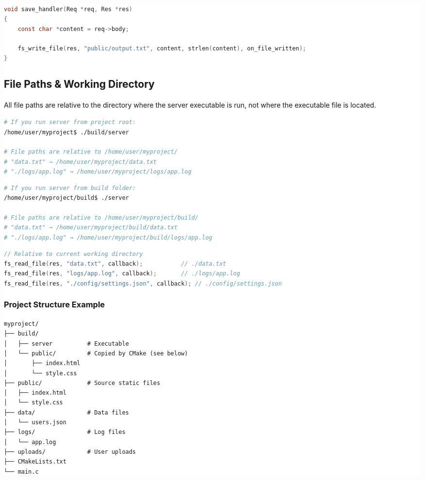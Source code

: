 ```c
void save_handler(Req *req, Res *res)
{
    const char *content = req->body;
    
    fs_write_file(res, "public/output.txt", content, strlen(content), on_file_written);
}
```

## File Paths & Working Directory

All file paths are relative to the directory where the server executable is run, not where the executable file is located.

```bash
# If you run server from project root:
/home/user/myproject$ ./build/server

# File paths are relative to /home/user/myproject/
# "data.txt" → /home/user/myproject/data.txt
# "./logs/app.log" → /home/user/myproject/logs/app.log
```

```bash
# If you run server from build folder:
/home/user/myproject/build$ ./server

# File paths are relative to /home/user/myproject/build/
# "data.txt" → /home/user/myproject/build/data.txt
# "./logs/app.log" → /home/user/myproject/build/logs/app.log
```

```c
// Relative to current working directory
fs_read_file(res, "data.txt", callback);           // ./data.txt
fs_read_file(res, "logs/app.log", callback);       // ./logs/app.log
fs_read_file(res, "./config/settings.json", callback); // ./config/settings.json
```

### Project Structure Example

```
myproject/
├── build/
│   ├── server          # Executable
│   └── public/         # Copied by CMake (see below)
│       ├── index.html
│       └── style.css
├── public/             # Source static files
│   ├── index.html
│   └── style.css
├── data/               # Data files
│   └── users.json
├── logs/               # Log files
│   └── app.log
├── uploads/            # User uploads
├── CMakeLists.txt
└── main.c
```
